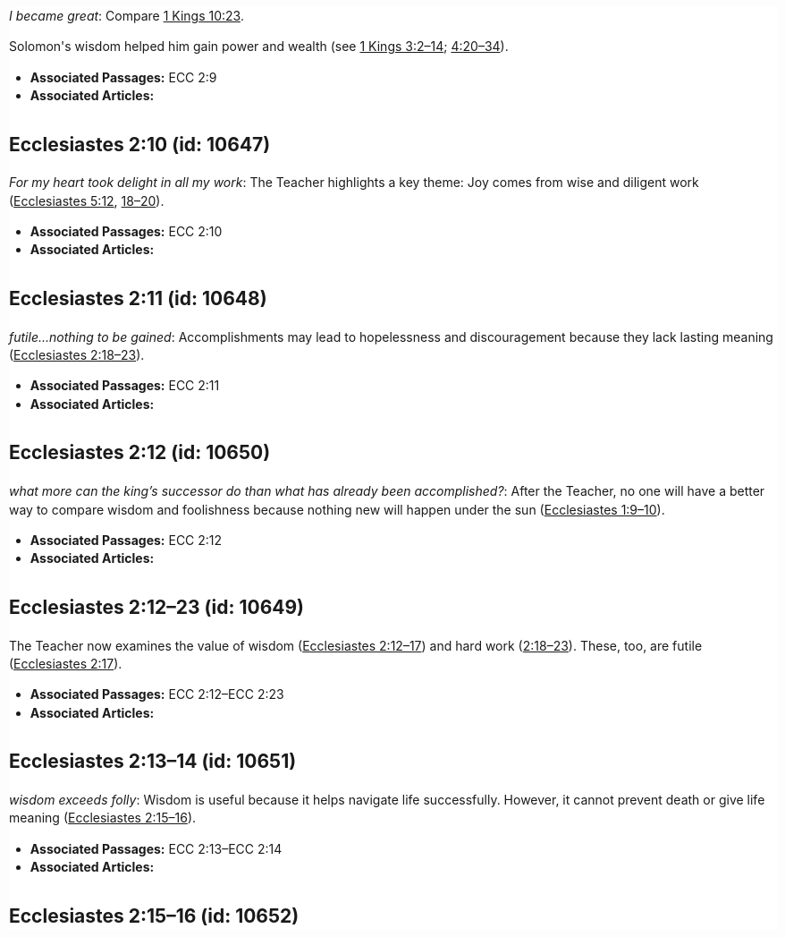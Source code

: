 *I became great*: Compare [1 Kings 10:23](https://ref.ly/1Kgs10:23). 

Solomon's wisdom helped him gain power and wealth (see [1 Kings 3:2–14](https://ref.ly/1Kgs3:2-1Kgs3:14); [4:20–34](https://ref.ly/1Kgs4:20-1Kgs4:34)).

* **Associated Passages:** ECC 2:9
* **Associated Articles:** 

## Ecclesiastes 2:10 (id: 10647)

*For my heart took delight in all my work*: The Teacher highlights a key theme: Joy comes from wise and diligent work ([Ecclesiastes 5:12](https://ref.ly/Eccl5:12), [18–20](https://ref.ly/Eccl5:18-Eccl5:20)).

* **Associated Passages:** ECC 2:10
* **Associated Articles:** 

## Ecclesiastes 2:11 (id: 10648)

*futile...nothing to be gained*: Accomplishments may lead to hopelessness and discouragement because they lack lasting meaning ([Ecclesiastes 2:18–23](https://ref.ly/Eccl2:18-Eccl2:23)).

* **Associated Passages:** ECC 2:11
* **Associated Articles:** 

## Ecclesiastes 2:12 (id: 10650)

*what more can the king’s successor do than what has already been accomplished?*: After the Teacher, no one will have a better way to compare wisdom and foolishness because nothing new will happen under the sun ([Ecclesiastes 1:9–10](https://ref.ly/Eccl1:9-Eccl1:10)).

* **Associated Passages:** ECC 2:12
* **Associated Articles:** 

## Ecclesiastes 2:12–23 (id: 10649)

The Teacher now examines the value of wisdom ([Ecclesiastes 2:12–17](https://ref.ly/Eccl2:12-Eccl2:17)) and hard work ([2:18–23](https://ref.ly/Eccl2:18-Eccl2:23)). These, too, are futile ([Ecclesiastes 2:17](https://ref.ly/Eccl2:17)).

* **Associated Passages:** ECC 2:12–ECC 2:23
* **Associated Articles:** 

## Ecclesiastes 2:13–14 (id: 10651)

*wisdom exceeds folly*: Wisdom is useful because it helps navigate life successfully. However, it cannot prevent death or give life meaning ([Ecclesiastes 2:15–16](https://ref.ly/Eccl2:15-Eccl2:16)).

* **Associated Passages:** ECC 2:13–ECC 2:14
* **Associated Articles:** 

## Ecclesiastes 2:15–16 (id: 10652)
